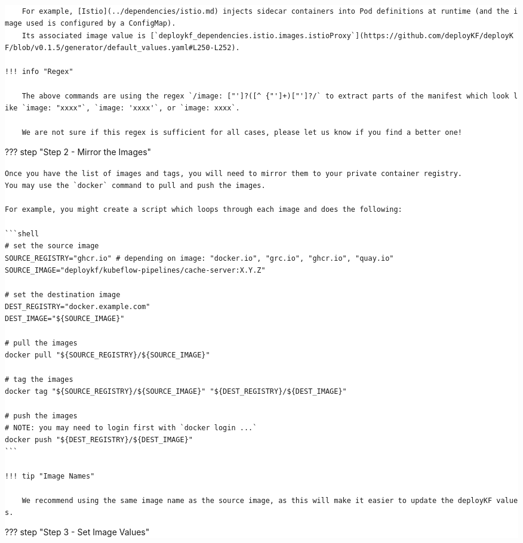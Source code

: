         For example, [Istio](../dependencies/istio.md) injects sidecar containers into Pod definitions at runtime (and the image used is configured by a ConfigMap).
        Its associated image value is [`deploykf_dependencies.istio.images.istioProxy`](https://github.com/deployKF/deployKF/blob/v0.1.5/generator/default_values.yaml#L250-L252).

    !!! info "Regex"
    
        The above commands are using the regex `/image: ["']?([^ {"']+)["']?/` to extract parts of the manifest which look like `image: "xxxx"`, `image: 'xxxx'`, or `image: xxxx`.

        We are not sure if this regex is sufficient for all cases, please let us know if you find a better one!

??? step "Step 2 - Mirror the Images"

    Once you have the list of images and tags, you will need to mirror them to your private container registry.
    You may use the `docker` command to pull and push the images.

    For example, you might create a script which loops through each image and does the following:

    ```shell
    # set the source image
    SOURCE_REGISTRY="ghcr.io" # depending on image: "docker.io", "grc.io", "ghcr.io", "quay.io"
    SOURCE_IMAGE="deploykf/kubeflow-pipelines/cache-server:X.Y.Z"

    # set the destination image
    DEST_REGISTRY="docker.example.com"
    DEST_IMAGE="${SOURCE_IMAGE}"

    # pull the images
    docker pull "${SOURCE_REGISTRY}/${SOURCE_IMAGE}"

    # tag the images
    docker tag "${SOURCE_REGISTRY}/${SOURCE_IMAGE}" "${DEST_REGISTRY}/${DEST_IMAGE}"

    # push the images
    # NOTE: you may need to login first with `docker login ...`
    docker push "${DEST_REGISTRY}/${DEST_IMAGE}"
    ```

    !!! tip "Image Names"

        We recommend using the same image name as the source image, as this will make it easier to update the deployKF values.

??? step "Step 3 - Set Image Values"
